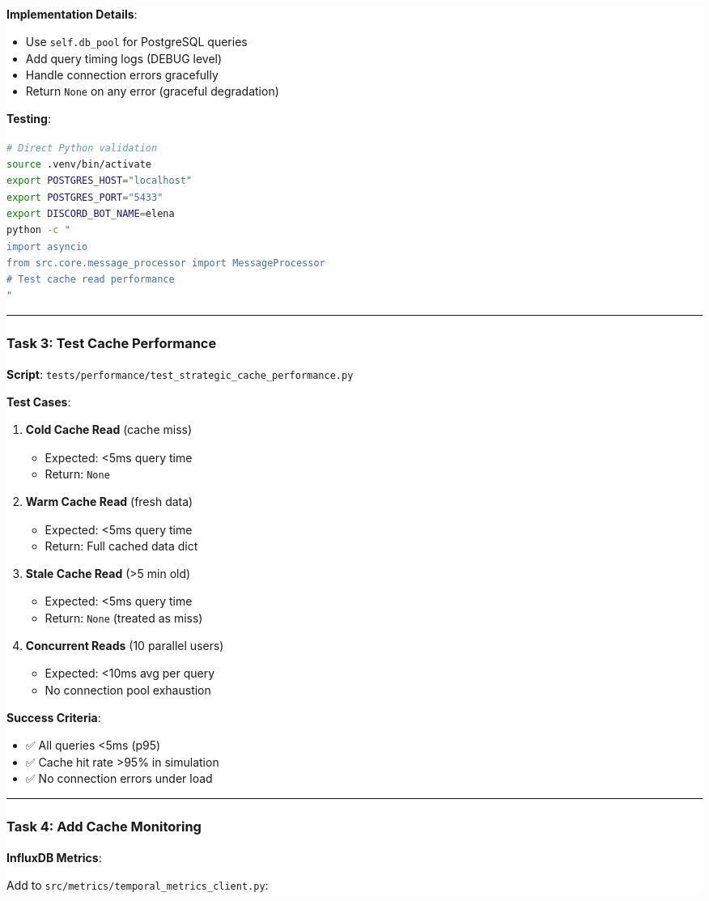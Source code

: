 **Implementation Details**:
- Use `self.db_pool` for PostgreSQL queries
- Add query timing logs (DEBUG level)
- Handle connection errors gracefully
- Return `None` on any error (graceful degradation)

**Testing**:
```bash
# Direct Python validation
source .venv/bin/activate
export POSTGRES_HOST="localhost"
export POSTGRES_PORT="5433"
export DISCORD_BOT_NAME=elena
python -c "
import asyncio
from src.core.message_processor import MessageProcessor
# Test cache read performance
"
```

---

### Task 3: Test Cache Performance

**Script**: `tests/performance/test_strategic_cache_performance.py`

**Test Cases**:
1. **Cold Cache Read** (cache miss)
   - Expected: <5ms query time
   - Return: `None`

2. **Warm Cache Read** (fresh data)
   - Expected: <5ms query time
   - Return: Full cached data dict

3. **Stale Cache Read** (>5 min old)
   - Expected: <5ms query time
   - Return: `None` (treated as miss)

4. **Concurrent Reads** (10 parallel users)
   - Expected: <10ms avg per query
   - No connection pool exhaustion

**Success Criteria**:
- ✅ All queries <5ms (p95)
- ✅ Cache hit rate >95% in simulation
- ✅ No connection errors under load

---

### Task 4: Add Cache Monitoring

**InfluxDB Metrics**:

Add to `src/metrics/temporal_metrics_client.py`:
